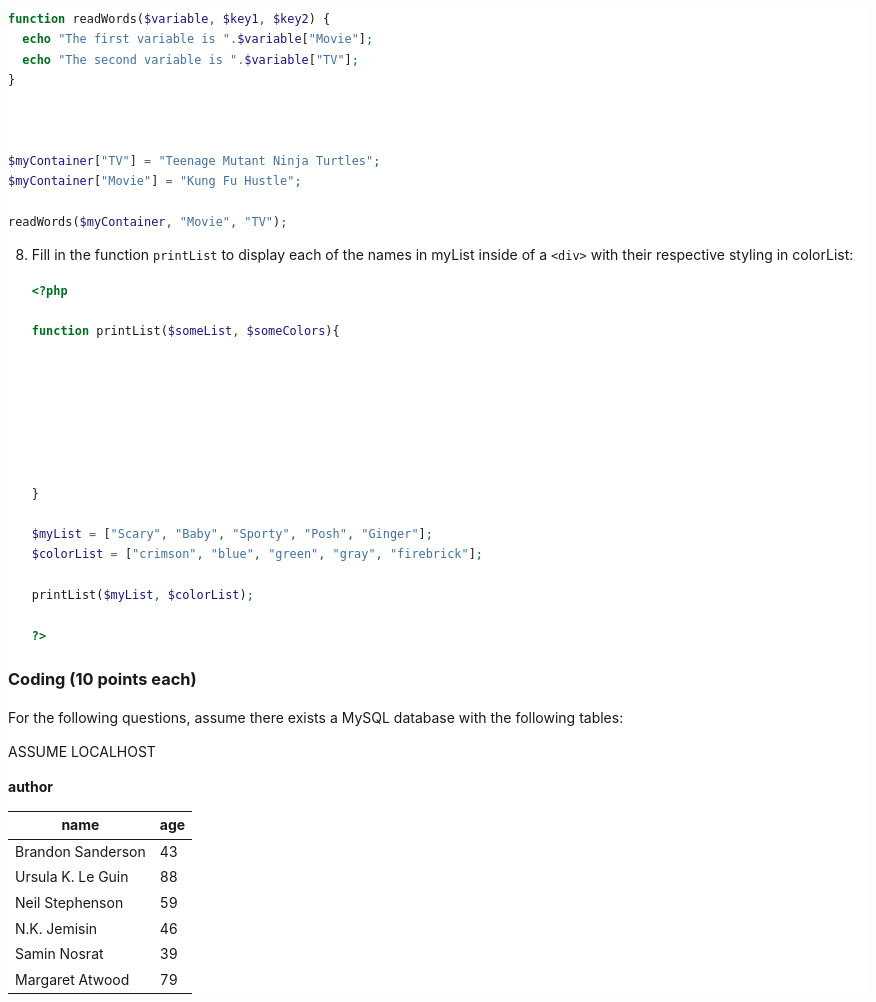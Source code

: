    ```php
   function readWords($variable, $key1, $key2) {
     echo "The first variable is ".$variable["Movie"]; 
     echo "The second variable is ".$variable["TV"]; 
   }
   
   
   
   $myContainer["TV"] = "Teenage Mutant Ninja Turtles"; 
   $myContainer["Movie"] = "Kung Fu Hustle";
   
   readWords($myContainer, "Movie", "TV"); 
   ```

   

   
   

8. Fill in the function `printList` to display each of the names in myList inside of a `<div>` with their respective styling in colorList:

   ```php
   <?php 
   
   function printList($someList, $someColors){
   
     
     
     
     
     
     
   }
   
   $myList = ["Scary", "Baby", "Sporty", "Posh", "Ginger"]; 
   $colorList = ["crimson", "blue", "green", "gray", "firebrick"]; 
   
   printList($myList, $colorList); 
   
   ?>
   ```





### Coding (10 points each)

For the following questions, assume there exists a MySQL database with the following tables: 

ASSUME LOCALHOST

**author**

| **name**          | **age** |
| ----------------- | ------- |
| Brandon Sanderson | 43      |
| Ursula K. Le Guin | 88      |
| Neil Stephenson   | 59      |
| N.K. Jemisin      | 46      |
| Samin Nosrat      | 39      |
| Margaret Atwood   | 79      |
